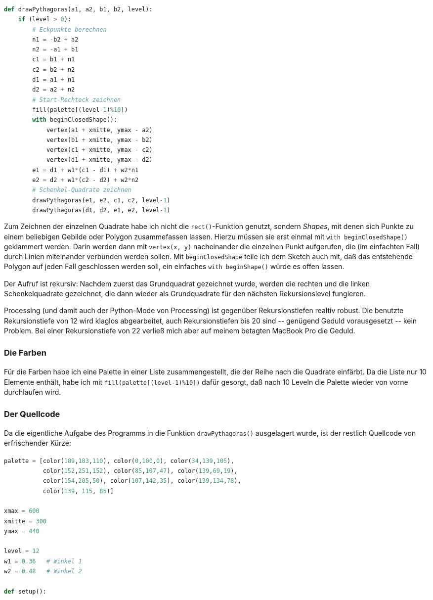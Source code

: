 ~~~python
def drawPythagoras(a1, a2, b1, b2, level):
    if (level > 0):
        # Eckpunkte berechnen
        n1 = -b2 + a2
        n2 = -a1 + b1
        c1 = b1 + n1
        c2 = b2 + n2
        d1 = a1 + n1
        d2 = a2 + n2
        # Start-Rechteck zeichnen
        fill(palette[(level-1)%10])
        with beginClosedShape():
            vertex(a1 + xmitte, ymax - a2)
            vertex(b1 + xmitte, ymax - b2)
            vertex(c1 + xmitte, ymax - c2)
            vertex(d1 + xmitte, ymax - d2)
        e1 = d1 + w1*(c1 - d1) + w2*n1
        e2 = d2 + w1*(c2 - d2) + w2*n2
        # Schenkel-Quadrate zeichnen
        drawPythagoras(e1, e2, c1, c2, level-1)
        drawPythagoras(d1, d2, e1, e2, level-1)
~~~

Zum Zeichnen der einzelnen Quadrate habe ich nicht die `rect()`-Funktion genutzt, sondern *Shapes*, mit denen sich Punkte zu einem beliebigen Gebilde oder Polygon zusammefassen lassen. Hierzu müssen sie erst einmal mit `with beginClosedShape()` geklammert werden. Darin werden dann mit `vertex(x, y)` nacheinander die einzelnen Punkt aufgerufen, die (im einfachten Fall) durch Linien miteinander verbunden werden sollen. Mit `beginClosedShape` teile ich dem Sketch auch mit, daß das entstehende Polygon auf jeden Fall geschlossen werden soll, ein einfaches `with beginShape()` würde es offen lassen.

Der Aufruf ist rekursiv: Nachdem zuerst das Grundquadrat gezeichnet wurde, werden die rechten und die linken Schenkelquadrate gezeichnet, die dann wieder als Grundquadrate für den nächsten Rekursionslevel fungieren.

Processing (und damit auch der Python-Mode von Processing) ist gegenüber Rekursionstiefen realtiv robust. Die benutzte Rekursionstiefe von 12 wird klaglos abgearbeitet, auch Rekursionstiefen bis 20 sind -- genügend Geduld vorausgesetzt -- kein Problem. Bei einer Rekursionstiefe von 22 verließ mich aber auf meinem betagten MacBook Pro die Geduld.

### Die Farben

Für die Farben habe ich eine Palette in einer Liste zusammengestellt, die der Reihe nach die Quadrate einfärbt. Da die Liste nur 10 Elemente enthält, habe ich mit `fill(palette[(level-1)%10])` dafür gesorgt, daß nach 10 Leveln die Palette wieder von vorne durchlaufen wird.

### Der Quellcode

Da die eigentliche Aufgabe des Programms in die Funktion `drawPythagoras()` ausgelagert wurde, ist der restlich Quellcode von erfrischender Kürze:

~~~python
palette = [color(189,183,110), color(0,100,0), color(34,139,105),
           color(152,251,152), color(85,107,47), color(139,69,19),
           color(154,205,50), color(107,142,35), color(139,134,78),
           color(139, 115, 85)]

xmax = 600
xmitte = 300
ymax = 440

level = 12
w1 = 0.36   # Winkel 1
w2 = 0.48   # Winkel 2

def setup():
~~~

[^1_1]: Wenn es quackt wie eine Ente, watschelt wie eine Ente und schwimmt wie eine Ente, dann ist es eine Ente.
[^1_2]: Und wenn man doch keine findet: Karsten Wolfs Fork der [NodeBox 1](http://cognitiones.kantel-chaos-team.de/programmierung/creativecoding/nodebox/nodebox.html) ist zumindestens für Mac-Nutzer dann eine Alternative. Zwar auch nur Python 2.7, aber er hat in einer *extended Version* all diese numerischen Schwergewichte hineinkompiliert, so daß man sie *out of the box* nutzen kann. Und IDE und Syntax der NodeBox sind der von Processing -- und damit auch von Processing.py -- sehr ähnlich.
[^1_3]:  Der Link führt auf die Version für Python 2.7, es gibt auch eine neuere Auflage für Python 3, aber da Processing.py ja kompatibel zu Python 2.7 ist, schien mir diese Fassung geeigneter.
[3_1]: https://de.wikipedia.org/wiki/Sierpinski-Dreieck
[^4_1]: Ich habe das Bild testweise auch mal erst nach 240.000 Schritten herausschreiben lassen. Die Verzögerung war kaum merkbar. Allerdings gab es auch nur noch einen geringen Unterschied zu dem Bild im Screenshot. Hier setzt die Auflösung des Ausgabefensters weiterem Erkenntnisgewinn Grenzen.
[^4_2]: Und das schon vor langer Zeit, als der Monitor meines Rechners noch eine Auflösung von 640 x 480 Pixeln hatte. 😜
[^wagon93]: Stan Wagon: *Mathematica® in Aktion*, Heidelberg (Spektrum Akademischer Verlag) 1993
[^fay89]: Temple Fay: *The Butterfly Curve*, American Math. Monthly, 96(5); 442-443
[^pick92]: Clifford A. Pickover: *Mit den Augen des Computers. Phantastische Welten aus dem Geist der Maschine*, München (Markt&Technik) 1992, S. 41ff.
[^5_4]: Eine sehr schöne Einführung in [das ungelöste Problem der Navier-Stokes-Gleichungen](http://scienceblogs.de/astrodicticum-simplex/2017/01/20/sternengeschichten-folge-217-das-ungeloeste-problem-der-navier-stokes-gleichungen/) gibt es von *Florian Freistetter* in der 217. Folge seiner *Sternengeschichten*
[^7_1]: Ich weiß nicht, ob je und wann Jython den Sprung auf Python 3 wagt. Dort ist jedenfalls von Hause aus (per Default) jeder String ein UTF-8-String, in meinen Augen ein wichtiger, aber auch der einzige Grund, auf Python 3 umzusteigen.